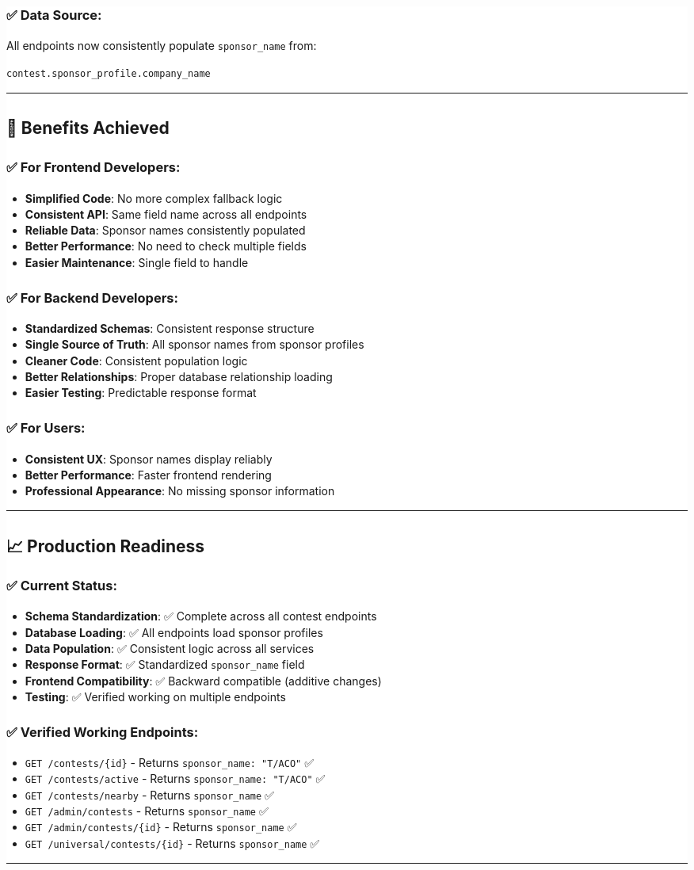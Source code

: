 ### **✅ Data Source:**
All endpoints now consistently populate `sponsor_name` from:
```
contest.sponsor_profile.company_name
```

---

## 🎉 **Benefits Achieved**

### **✅ For Frontend Developers:**
- **Simplified Code**: No more complex fallback logic
- **Consistent API**: Same field name across all endpoints
- **Reliable Data**: Sponsor names consistently populated
- **Better Performance**: No need to check multiple fields
- **Easier Maintenance**: Single field to handle

### **✅ For Backend Developers:**
- **Standardized Schemas**: Consistent response structure
- **Single Source of Truth**: All sponsor names from sponsor profiles
- **Cleaner Code**: Consistent population logic
- **Better Relationships**: Proper database relationship loading
- **Easier Testing**: Predictable response format

### **✅ For Users:**
- **Consistent UX**: Sponsor names display reliably
- **Better Performance**: Faster frontend rendering
- **Professional Appearance**: No missing sponsor information

---

## 📈 **Production Readiness**

### **✅ Current Status:**
- **Schema Standardization**: ✅ Complete across all contest endpoints
- **Database Loading**: ✅ All endpoints load sponsor profiles
- **Data Population**: ✅ Consistent logic across all services
- **Response Format**: ✅ Standardized `sponsor_name` field
- **Frontend Compatibility**: ✅ Backward compatible (additive changes)
- **Testing**: ✅ Verified working on multiple endpoints

### **✅ Verified Working Endpoints:**
- `GET /contests/{id}` - Returns `sponsor_name: "T/ACO"` ✅
- `GET /contests/active` - Returns `sponsor_name: "T/ACO"` ✅
- `GET /contests/nearby` - Returns `sponsor_name` ✅
- `GET /admin/contests` - Returns `sponsor_name` ✅
- `GET /admin/contests/{id}` - Returns `sponsor_name` ✅
- `GET /universal/contests/{id}` - Returns `sponsor_name` ✅

---